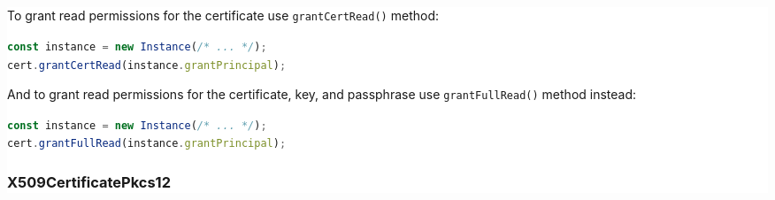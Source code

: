 To grant read permissions for the certificate use `grantCertRead()` method:

```ts
const instance = new Instance(/* ... */);
cert.grantCertRead(instance.grantPrincipal);
```

And to grant read permissions for the certificate, key, and passphrase use `grantFullRead()` method instead:

```ts
const instance = new Instance(/* ... */);
cert.grantFullRead(instance.grantPrincipal);
```

### X509CertificatePkcs12
